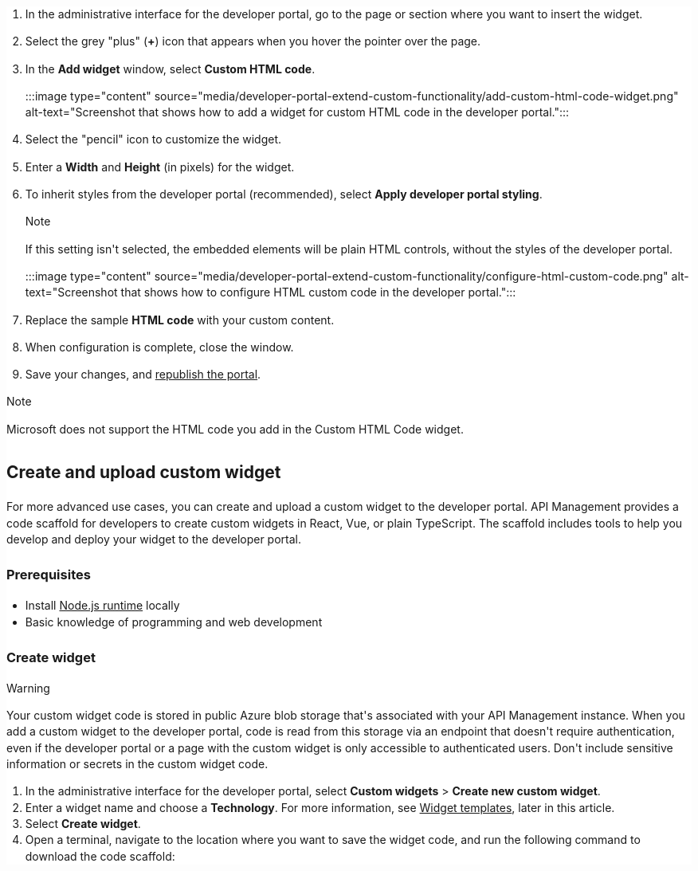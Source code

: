 1. In the administrative interface for the developer portal, go to the page or section where you want to insert the widget. 
1. Select the grey "plus" (**+**) icon that appears when you hover the pointer over the page.
1. In the **Add widget** window, select **Custom HTML code**.
    
    :::image type="content" source="media/developer-portal-extend-custom-functionality/add-custom-html-code-widget.png" alt-text="Screenshot that shows how to add a widget for custom HTML code in the developer portal.":::
1. Select the "pencil" icon to customize the widget.
1. Enter a **Width** and **Height** (in pixels) for the widget.
1. To inherit styles from the developer portal (recommended), select **Apply developer portal styling**.
    > [!NOTE]
    > If this setting isn't selected, the embedded elements will be plain HTML controls, without the styles of the developer portal.
   
    :::image type="content" source="media/developer-portal-extend-custom-functionality/configure-html-custom-code.png" alt-text="Screenshot that shows how to configure HTML custom code in the developer portal.":::
1. Replace the sample **HTML code** with your custom content.
1. When configuration is complete, close the window.
1. Save your changes, and [republish the portal](developer-portal-overview.md#publish-the-portal).

> [!NOTE]
> Microsoft does not support the HTML code you add in the Custom HTML Code widget.

## Create and upload custom widget

For more advanced use cases, you can create and upload a custom widget to the developer portal. API Management provides a code scaffold for developers to create custom widgets in React, Vue, or plain TypeScript. The scaffold includes tools to help you develop and deploy your widget to the developer portal.

### Prerequisites 
 
* Install [Node.js runtime](https://nodejs.org/en/) locally 
* Basic knowledge of programming and web development

### Create widget

> [!WARNING]
> Your custom widget code is stored in public Azure blob storage that's associated with your API Management instance. When you add a custom widget to the developer portal, code is read from this storage via an endpoint that doesn't require authentication, even if the developer portal or a page with the custom widget is only accessible to authenticated users. Don't include sensitive information or secrets in the custom widget code.
>

1. In the administrative interface for the developer portal, select **Custom widgets** > **Create new custom widget**. 
1. Enter a widget name and choose a **Technology**. For more information, see [Widget templates](#widget-templates), later in this article.
1. Select **Create widget**.
1. Open a terminal, navigate to the location where you want to save the widget code, and run the following command to download the code scaffold:
